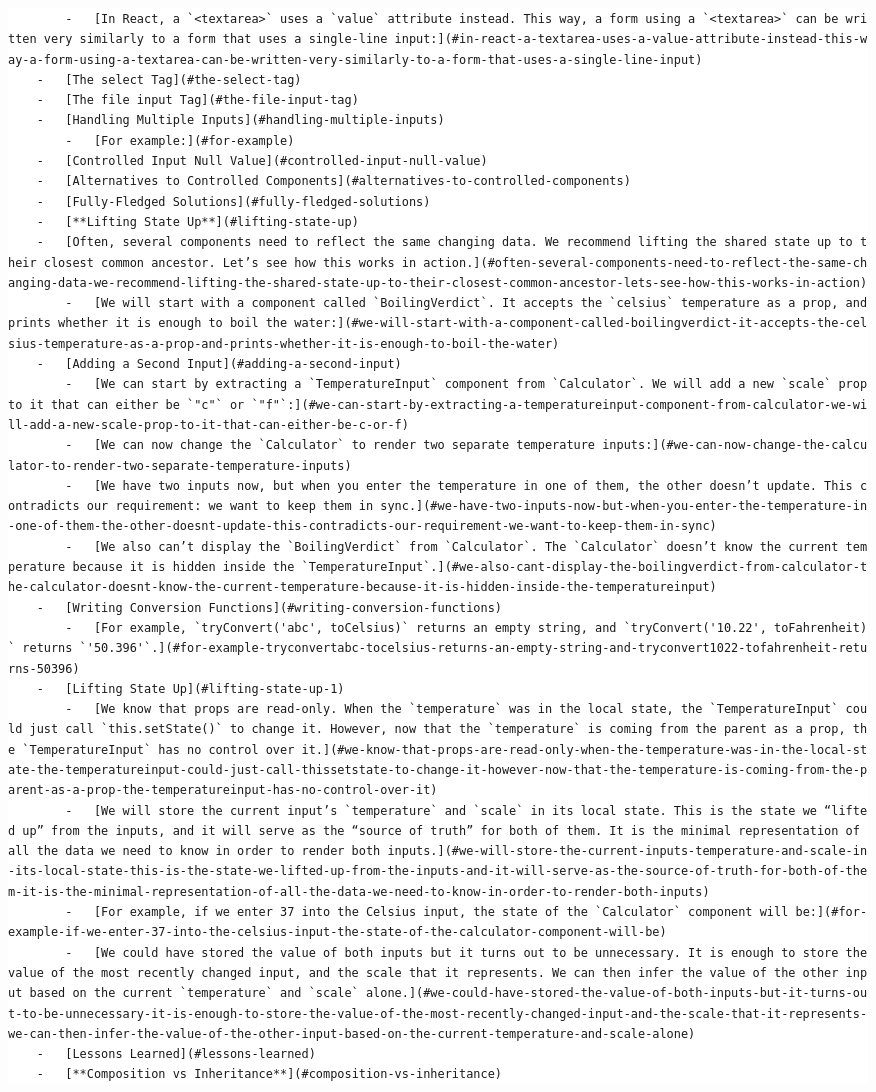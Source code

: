             -   [In React, a `<textarea>` uses a `value` attribute instead. This way, a form using a `<textarea>` can be written very similarly to a form that uses a single-line input:](#in-react-a-textarea-uses-a-value-attribute-instead-this-way-a-form-using-a-textarea-can-be-written-very-similarly-to-a-form-that-uses-a-single-line-input)
        -   [The select Tag](#the-select-tag)
        -   [The file input Tag](#the-file-input-tag)
        -   [Handling Multiple Inputs](#handling-multiple-inputs)
            -   [For example:](#for-example)
        -   [Controlled Input Null Value](#controlled-input-null-value)
        -   [Alternatives to Controlled Components](#alternatives-to-controlled-components)
        -   [Fully-Fledged Solutions](#fully-fledged-solutions)
        -   [**Lifting State Up**](#lifting-state-up)
        -   [Often, several components need to reflect the same changing data. We recommend lifting the shared state up to their closest common ancestor. Let’s see how this works in action.](#often-several-components-need-to-reflect-the-same-changing-data-we-recommend-lifting-the-shared-state-up-to-their-closest-common-ancestor-lets-see-how-this-works-in-action)
            -   [We will start with a component called `BoilingVerdict`. It accepts the `celsius` temperature as a prop, and prints whether it is enough to boil the water:](#we-will-start-with-a-component-called-boilingverdict-it-accepts-the-celsius-temperature-as-a-prop-and-prints-whether-it-is-enough-to-boil-the-water)
        -   [Adding a Second Input](#adding-a-second-input)
            -   [We can start by extracting a `TemperatureInput` component from `Calculator`. We will add a new `scale` prop to it that can either be `"c"` or `"f"`:](#we-can-start-by-extracting-a-temperatureinput-component-from-calculator-we-will-add-a-new-scale-prop-to-it-that-can-either-be-c-or-f)
            -   [We can now change the `Calculator` to render two separate temperature inputs:](#we-can-now-change-the-calculator-to-render-two-separate-temperature-inputs)
            -   [We have two inputs now, but when you enter the temperature in one of them, the other doesn’t update. This contradicts our requirement: we want to keep them in sync.](#we-have-two-inputs-now-but-when-you-enter-the-temperature-in-one-of-them-the-other-doesnt-update-this-contradicts-our-requirement-we-want-to-keep-them-in-sync)
            -   [We also can’t display the `BoilingVerdict` from `Calculator`. The `Calculator` doesn’t know the current temperature because it is hidden inside the `TemperatureInput`.](#we-also-cant-display-the-boilingverdict-from-calculator-the-calculator-doesnt-know-the-current-temperature-because-it-is-hidden-inside-the-temperatureinput)
        -   [Writing Conversion Functions](#writing-conversion-functions)
            -   [For example, `tryConvert('abc', toCelsius)` returns an empty string, and `tryConvert('10.22', toFahrenheit)` returns `'50.396'`.](#for-example-tryconvertabc-tocelsius-returns-an-empty-string-and-tryconvert1022-tofahrenheit-returns-50396)
        -   [Lifting State Up](#lifting-state-up-1)
            -   [We know that props are read-only. When the `temperature` was in the local state, the `TemperatureInput` could just call `this.setState()` to change it. However, now that the `temperature` is coming from the parent as a prop, the `TemperatureInput` has no control over it.](#we-know-that-props-are-read-only-when-the-temperature-was-in-the-local-state-the-temperatureinput-could-just-call-thissetstate-to-change-it-however-now-that-the-temperature-is-coming-from-the-parent-as-a-prop-the-temperatureinput-has-no-control-over-it)
            -   [We will store the current input’s `temperature` and `scale` in its local state. This is the state we “lifted up” from the inputs, and it will serve as the “source of truth” for both of them. It is the minimal representation of all the data we need to know in order to render both inputs.](#we-will-store-the-current-inputs-temperature-and-scale-in-its-local-state-this-is-the-state-we-lifted-up-from-the-inputs-and-it-will-serve-as-the-source-of-truth-for-both-of-them-it-is-the-minimal-representation-of-all-the-data-we-need-to-know-in-order-to-render-both-inputs)
            -   [For example, if we enter 37 into the Celsius input, the state of the `Calculator` component will be:](#for-example-if-we-enter-37-into-the-celsius-input-the-state-of-the-calculator-component-will-be)
            -   [We could have stored the value of both inputs but it turns out to be unnecessary. It is enough to store the value of the most recently changed input, and the scale that it represents. We can then infer the value of the other input based on the current `temperature` and `scale` alone.](#we-could-have-stored-the-value-of-both-inputs-but-it-turns-out-to-be-unnecessary-it-is-enough-to-store-the-value-of-the-most-recently-changed-input-and-the-scale-that-it-represents-we-can-then-infer-the-value-of-the-other-input-based-on-the-current-temperature-and-scale-alone)
        -   [Lessons Learned](#lessons-learned)
        -   [**Composition vs Inheritance**](#composition-vs-inheritance)